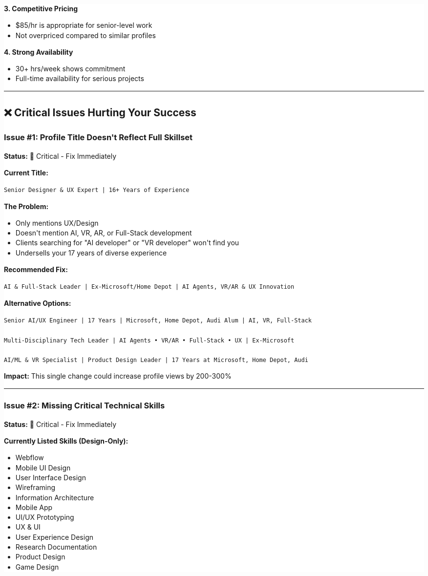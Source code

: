 **3. Competitive Pricing**
- $85/hr is appropriate for senior-level work
- Not overpriced compared to similar profiles

**4. Strong Availability**
- 30+ hrs/week shows commitment
- Full-time availability for serious projects

---

## ❌ Critical Issues Hurting Your Success

### Issue #1: Profile Title Doesn't Reflect Full Skillset
**Status:** 🔴 Critical - Fix Immediately

**Current Title:**
```
Senior Designer & UX Expert | 16+ Years of Experience
```

**The Problem:**
- Only mentions UX/Design
- Doesn't mention AI, VR, AR, or Full-Stack development
- Clients searching for "AI developer" or "VR developer" won't find you
- Undersells your 17 years of diverse experience

**Recommended Fix:**
```
AI & Full-Stack Leader | Ex-Microsoft/Home Depot | AI Agents, VR/AR & UX Innovation
```

**Alternative Options:**
```
Senior AI/UX Engineer | 17 Years | Microsoft, Home Depot, Audi Alum | AI, VR, Full-Stack

Multi-Disciplinary Tech Leader | AI Agents • VR/AR • Full-Stack • UX | Ex-Microsoft

AI/ML & VR Specialist | Product Design Leader | 17 Years at Microsoft, Home Depot, Audi
```

**Impact:** This single change could increase profile views by 200-300%

---

### Issue #2: Missing Critical Technical Skills
**Status:** 🔴 Critical - Fix Immediately

**Currently Listed Skills (Design-Only):**
- Webflow
- Mobile UI Design
- User Interface Design
- Wireframing
- Information Architecture
- Mobile App
- UI/UX Prototyping
- UX & UI
- User Experience Design
- Research Documentation
- Product Design
- Game Design
